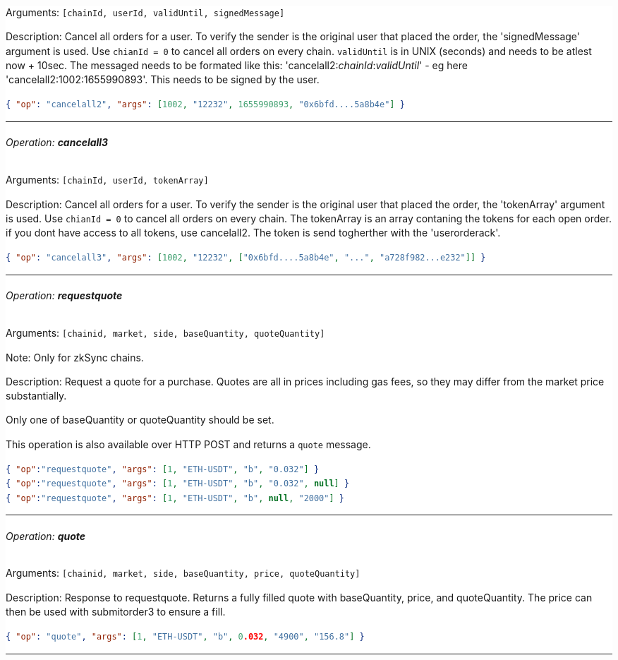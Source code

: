 Arguments: `[chainId, userId, validUntil, signedMessage]`

Description: Cancel all orders for a user. To verify the sender is the original user that placed the order, the 'signedMessage' argument is used. Use `chianId = 0` to cancel all orders on every chain. `validUntil` is in UNIX (seconds) and needs to be atlest now + 10sec. The messaged needs to be formated like this: 'cancelall2:_chainId_:_validUntil_' - eg here 'cancelall2:1002:1655990893'. This needs to be signed by the user.

```json
{ "op": "cancelall2", "args": [1002, "12232", 1655990893, "0x6bfd....5a8b4e"] }
```

---

###### Operation: **cancelall3**

Arguments: `[chainId, userId, tokenArray]`

Description: Cancel all orders for a user. To verify the sender is the original user that placed the order, the 'tokenArray' argument is used. Use `chianId = 0` to cancel all orders on every chain. The tokenArray is an array contaning the tokens for each open order. if you dont have access to all tokens, use cancelall2. The token is send togherther with the 'userorderack'.

```json
{ "op": "cancelall3", "args": [1002, "12232", ["0x6bfd....5a8b4e", "...", "a728f982...e232"]] }
```

---

###### Operation: **requestquote**

Arguments: `[chainid, market, side, baseQuantity, quoteQuantity]`

Note: Only for zkSync chains.

Description: Request a quote for a purchase. Quotes are all in prices including gas fees, so they may differ from the market price substantially.

Only one of baseQuantity or quoteQuantity should be set.

This operation is also available over HTTP POST and returns a `quote` message.

```json
{ "op":"requestquote", "args": [1, "ETH-USDT", "b", "0.032"] }
{ "op":"requestquote", "args": [1, "ETH-USDT", "b", "0.032", null] }
{ "op":"requestquote", "args": [1, "ETH-USDT", "b", null, "2000"] }
```

---

###### Operation: **quote**

Arguments: `[chainid, market, side, baseQuantity, price, quoteQuantity]`

Description: Response to requestquote. Returns a fully filled quote with baseQuantity, price, and quoteQuantity. The price can then be used with submitorder3 to ensure a fill.

```json
{ "op": "quote", "args": [1, "ETH-USDT", "b", 0.032, "4900", "156.8"] }
```

---